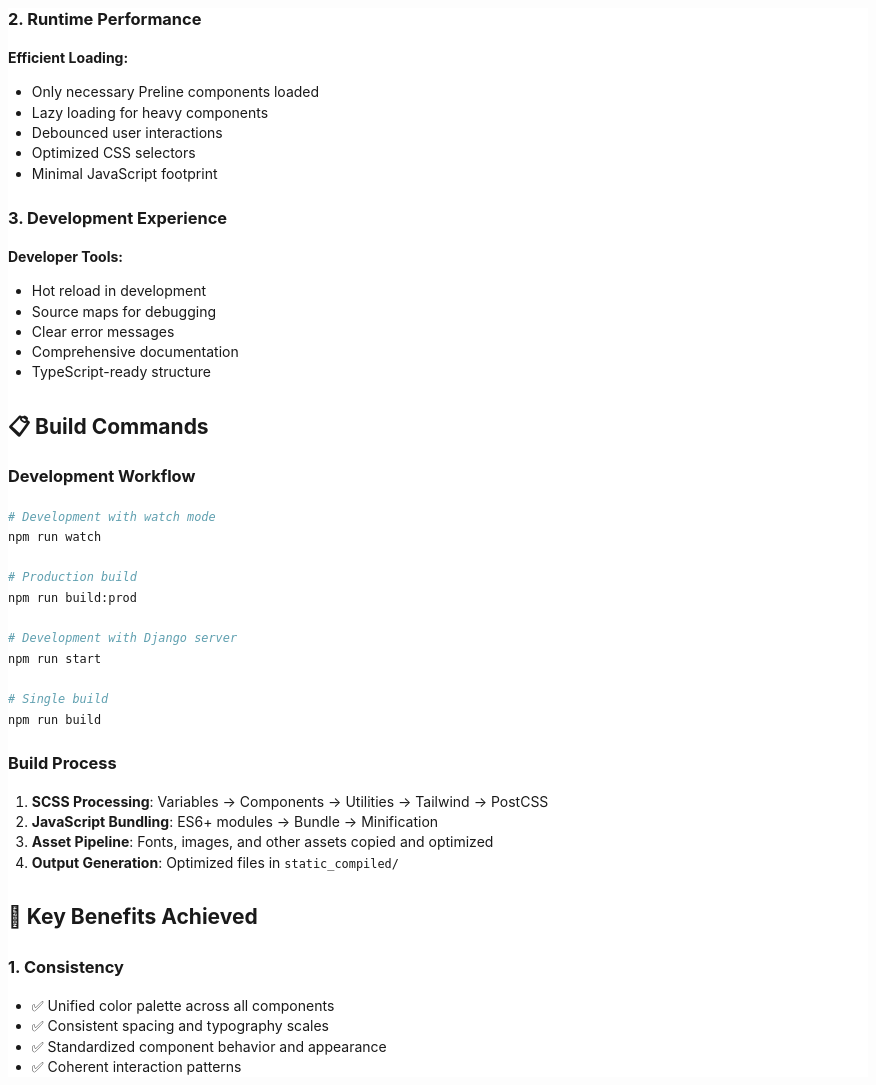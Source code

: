 ### 2. Runtime Performance

**Efficient Loading:**
- Only necessary Preline components loaded
- Lazy loading for heavy components
- Debounced user interactions
- Optimized CSS selectors
- Minimal JavaScript footprint

### 3. Development Experience

**Developer Tools:**
- Hot reload in development
- Source maps for debugging
- Clear error messages
- Comprehensive documentation
- TypeScript-ready structure

## 📋 Build Commands

### Development Workflow

```bash
# Development with watch mode
npm run watch

# Production build
npm run build:prod

# Development with Django server
npm run start

# Single build
npm run build
```

### Build Process

1. **SCSS Processing**: Variables → Components → Utilities → Tailwind → PostCSS
2. **JavaScript Bundling**: ES6+ modules → Bundle → Minification
3. **Asset Pipeline**: Fonts, images, and other assets copied and optimized
4. **Output Generation**: Optimized files in `static_compiled/`

## 🎉 Key Benefits Achieved

### 1. Consistency
- ✅ Unified color palette across all components
- ✅ Consistent spacing and typography scales
- ✅ Standardized component behavior and appearance
- ✅ Coherent interaction patterns
